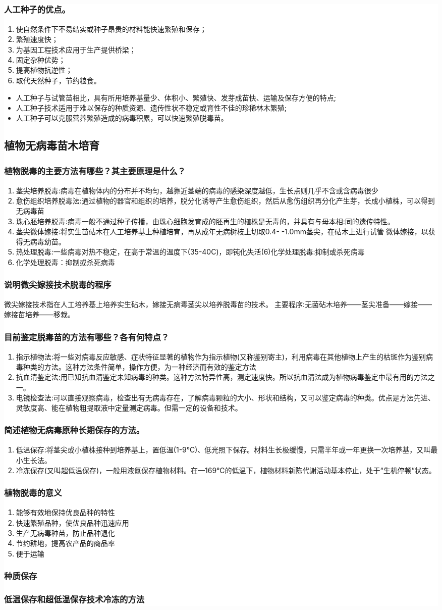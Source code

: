### 人工种子的优点。

1. 使自然条件下不易结实或种子昂贵的材料能快速繁殖和保存；
2. 繁殖速度快；
3. 为基因工程技术应用于生产提供桥梁；
4. 固定杂种优势；
5. 提高植物抗逆性；
6. 取代天然种子，节约粮食。

+ 人工种子与试管苗相比，具有所用培养基量少、体积小、繁殖快、发芽成苗快、运输及保存方便的特点;
+ 人工种子技术适用于难以保存的种质资源、遗传性状不稳定或育性不佳的珍稀林木繁殖;
+ 人工种子可以克服营养繁殖造成的病毒积累，可以快速繁殖脱毒苗。

## 植物无病毒苗木培育

### 植物脱毒的主要方法有哪些？其主要原理是什么？

1. 茎尖培养脱毒:病毒在植物体内的分布并不均匀，越靠近茎端的病毒的感染深度越低，生长点则几乎不含或含病毒很少
2. 愈伤组织培养脱毒法:通过植物的器官和组织的培养，脱分化诱导产生愈伤组织，然后从愈伤组织再分化产生芽，长成小植株，可以得到无病毒苗
3. 珠心胚培养脱毒:病毒一般不通过种子传播，由珠心细胞发育成的胚再生的植株是无毒的，并具有与母本相:同的遗传特性。
4. 茎尖微体嫁接:将实生苗砧木在人工培养基上种植培育，再从成年无病树枝上切取0.4- -1.0mm茎尖，在砧木上进行试管 微体嫁接，以获得无病毒幼苗。
5. 热处理脱毒:一些病毒对热不稳定，在高于常温的温度下(35-40C)，即钝化失活(6)化学处理脱毒:抑制或杀死病毒
6. 化学处理脱毒：抑制或杀死病毒

### 说明微尖嫁接技术脱毒的程序

微尖嫁接技术指在人工培养基上培养实生砧木，嫁接无病毒茎尖以培养脱毒苗的技术。
主要程序:无菌砧木培养——茎尖准备——嫁接——嫁接苗培养——移栽。

### 目前鉴定脱毒苗的方法有哪些？各有何特点？

1. 指示植物法:将一些对病毒反应敏感、症状特征显著的植物作为指示植物(又称鉴别寄主)，利用病毒在其他植物上产生的枯斑作为鉴别病毒种类的方法。这种方法条件简单，操作方便，为一种经济而有效的鉴定方法
2. 抗血清鉴定法:用已知抗血清鉴定未知病毒的种类。这种方法特异性高，测定速度快。所以抗血清法成为植物病毒鉴定中最有用的方法之一。
3. 电镜检查法:可以直接观察病毒，检查出有无病毒存在，了解病毒颗粒的大小、形状和结构，又可以鉴定病毒的种类。优点是方法先进、灵敏度高、能在植物粗提取液中定量测定病毒。但需一定的设备和技术。

### 简述植物无病毒原种长期保存的方法。

1. 低温保存:将茎尖或小植株接种到培养基上，置低温(1-9℃)、低光照下保存。材料生长极缓慢，只需半年或一年更换一次培养基，又叫最小生长法。
2. 冷冻保存(又叫超低温保存)，一般用液氮保存植物材料。在—169℃的低温下，植物材料新陈代谢活动基本停止，处于“生机停顿”状态。

### 植物脱毒的意义

1. 能够有效地保持优良品种的特性
2. 快速繁殖品种，使优良品种迅速应用
3. 生产无病毒种苗，防止品种退化
4. 节约耕地，提高农产品的商品率
5. 便于运输

### 种质保存

### 低温保存和超低温保存技术冷冻的方法
